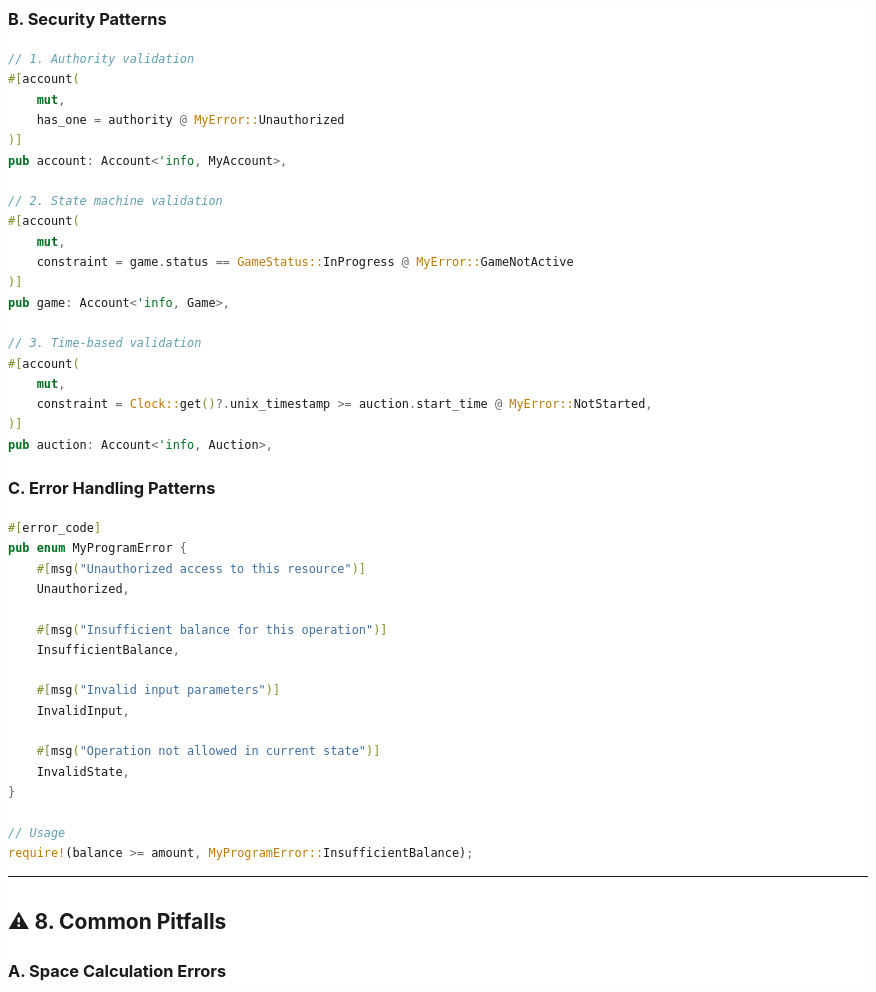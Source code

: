 ### **B. Security Patterns**

```rust
// 1. Authority validation
#[account(
    mut,
    has_one = authority @ MyError::Unauthorized
)]
pub account: Account<'info, MyAccount>,

// 2. State machine validation
#[account(
    mut,
    constraint = game.status == GameStatus::InProgress @ MyError::GameNotActive
)]
pub game: Account<'info, Game>,

// 3. Time-based validation
#[account(
    mut,
    constraint = Clock::get()?.unix_timestamp >= auction.start_time @ MyError::NotStarted,
)]
pub auction: Account<'info, Auction>,
```

### **C. Error Handling Patterns**

```rust
#[error_code]
pub enum MyProgramError {
    #[msg("Unauthorized access to this resource")]
    Unauthorized,
    
    #[msg("Insufficient balance for this operation")]
    InsufficientBalance,
    
    #[msg("Invalid input parameters")]
    InvalidInput,
    
    #[msg("Operation not allowed in current state")]
    InvalidState,
}

// Usage
require!(balance >= amount, MyProgramError::InsufficientBalance);
```

---

## ⚠️ **8. Common Pitfalls**

### **A. Space Calculation Errors**
